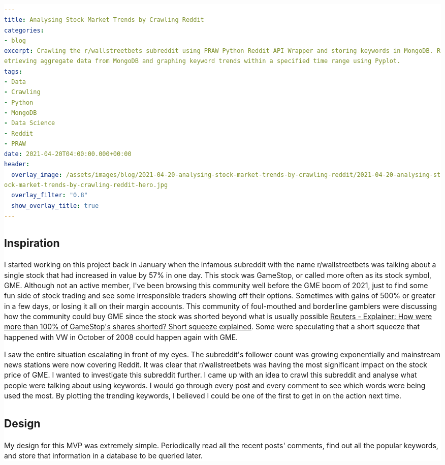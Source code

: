 ```yaml
---
title: Analysing Stock Market Trends by Crawling Reddit
categories:
- blog
excerpt: Crawling the r/wallstreetbets subreddit using PRAW Python Reddit API Wrapper and storing keywords in MongoDB. Retrieving aggregate data from MongoDB and graphing keyword trends within a specified time range using Pyplot.
tags:
- Data
- Crawling
- Python
- MongoDB
- Data Science
- Reddit
- PRAW
date: 2021-04-20T04:00:00.000+00:00
header:
  overlay_image: /assets/images/blog/2021-04-20-analysing-stock-market-trends-by-crawling-reddit/2021-04-20-analysing-stock-market-trends-by-crawling-reddit-hero.jpg
  overlay_filter: "0.8"
  show_overlay_title: true
---
```


## Inspiration

I started working on this project back in January when the infamous subreddit with the name r/wallstreetbets was talking about a single stock that had increased in value by 57% in one day. This stock was GameStop, or called more often as its stock symbol, GME. Although not an active member, I've been browsing this community well before the GME boom of 2021, just to find some fun side of stock trading and see some irresponsible traders showing off their options. Sometimes with gains of 500% or greater in a few days, or losing it all on their margin accounts. This community of foul-mouthed and borderline gamblers were discussing how the community could buy GME since the stock was shorted beyond what is usually possible [Reuters - Explainer: How were more than 100% of GameStop's shares shorted? Short squeeze explained](https://www.reuters.com/article/us-retail-trading-shortselling-explainer-idUSKBN2AI2DD). Some were speculating that a short squeeze that happened with VW in October of 2008 could happen again with GME.

I saw the entire situation escalating in front of my eyes. The subreddit's follower count was growing exponentially and mainstream news stations were now covering Reddit. It was clear that r/wallstreetbets was having the most significant impact on the stock price of GME. I wanted to investigate this subreddit further. I came up with an idea to crawl this subreddit and analyse what people were talking about using keywords. I would go through every post and every comment to see which words were being used the most. By plotting the trending keywords, I believed I could be one of the first to get in on the action next time.

## Design

My design for this MVP was extremely simple. Periodically read all the recent posts' comments, find out all the popular keywords, and store that information in a database to be queried later.
